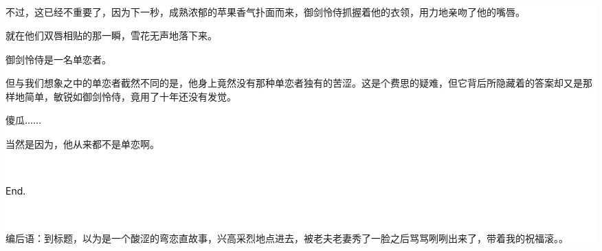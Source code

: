不过，这已经不重要了，因为下一秒，成熟浓郁的苹果香气扑面而来，御剑怜侍抓握着他的衣领，用力地亲吻了他的嘴唇。

就在他们双唇相贴的那一瞬，雪花无声地落下来。

御剑怜侍是一名单恋者。

但与我们想象之中的单恋者截然不同的是，他身上竟然没有那种单恋者独有的苦涩。这是个费思的疑难，但它背后所隐藏着的答案却又是那样地简单，敏锐如御剑怜侍，竟用了十年还没有发觉。

傻瓜……

当然是因为，他从来都不是单恋啊。

 

End.

 

编后语：到标题，以为是一个酸涩的弯恋直故事，兴高采烈地点进去，被老夫老妻秀了一脸之后骂骂咧咧出来了，带着我的祝福滚。。